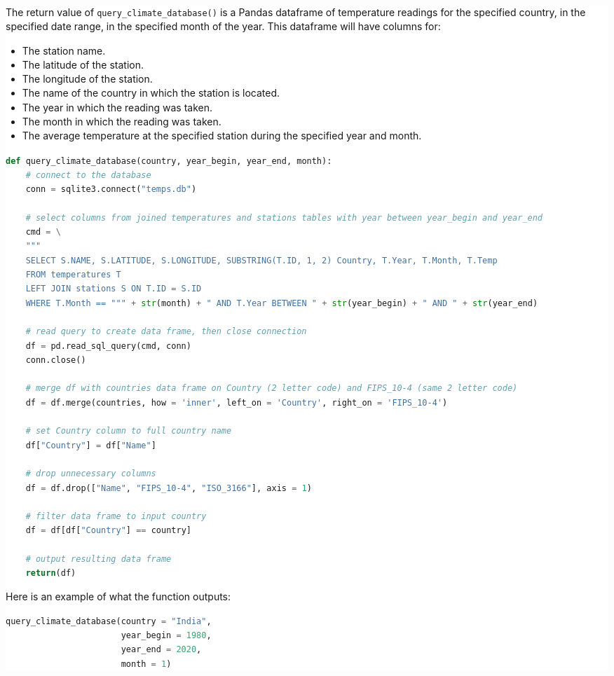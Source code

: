 The return value of `query_climate_database()` is a Pandas dataframe of temperature readings for the specified country, in the specified date range, in the specified month of the year. This dataframe will have columns for:

- The station name.
- The latitude of the station.
- The longitude of the station.
- The name of the country in which the station is located.
- The year in which the reading was taken.
- The month in which the reading was taken.
- The average temperature at the specified station during the specified year and month.

```python
def query_climate_database(country, year_begin, year_end, month):
    # connect to the database
    conn = sqlite3.connect("temps.db")
    
    # select columns from joined temperatures and stations tables with year between year_begin and year_end
    cmd = \
    """
    SELECT S.NAME, S.LATITUDE, S.LONGITUDE, SUBSTRING(T.ID, 1, 2) Country, T.Year, T.Month, T.Temp
    FROM temperatures T
    LEFT JOIN stations S ON T.ID = S.ID
    WHERE T.Month == """ + str(month) + " AND T.Year BETWEEN " + str(year_begin) + " AND " + str(year_end)
    
    # read query to create data frame, then close connection
    df = pd.read_sql_query(cmd, conn)
    conn.close()
    
    # merge df with countries data frame on Country (2 letter code) and FIPS_10-4 (same 2 letter code)
    df = df.merge(countries, how = 'inner', left_on = 'Country', right_on = 'FIPS_10-4')
    
    # set Country column to full country name
    df["Country"] = df["Name"]
    
    # drop unnecessary columns
    df = df.drop(["Name", "FIPS_10-4", "ISO_3166"], axis = 1)
    
    # filter data frame to input country
    df = df[df["Country"] == country]
    
    # output resulting data frame
    return(df)
```

Here is an example of what the function outputs:

```python
query_climate_database(country = "India", 
                       year_begin = 1980, 
                       year_end = 2020,
                       month = 1)
```
<div>
<style scoped>
    .dataframe tbody tr th:only-of-type {
        vertical-align: middle;
    }
